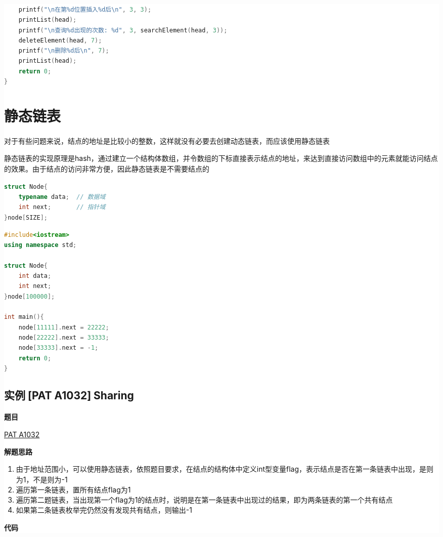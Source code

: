 ```cpp
    printf("\n在第%d位置插入%d后\n", 3, 3);
    printList(head);
    printf("\n查询%d出现的次数: %d", 3, searchElement(head, 3));
    deleteElement(head, 7);
    printf("\n删除%d后\n", 7);
    printList(head);
    return 0;
}
```

# 静态链表

​		对于有些问题来说，结点的地址是比较小的整数，这样就没有必要去创建动态链表，而应该使用静态链表

​		静态链表的实现原理是hash，通过建立一个结构体数组，并令数组的下标直接表示结点的地址，来达到直接访问数组中的元素就能访问结点的效果。由于结点的访问非常方便，因此静态链表是不需要结点的

```cpp
struct Node{
    typename data;	// 数据域
    int next;		// 指针域
}node[SIZE];
```

```cpp
#include<iostream>
using namespace std;

struct Node{
    int data;
    int next;
}node[100000];

int main(){
    node[11111].next = 22222;
    node[22222].next = 33333;
    node[33333].next = -1;
    return 0;
}
```

## 实例 [PAT A1032] Sharing

**题目**

[PAT A1032](https://pintia.cn/problem-sets/994805342720868352/problems/994805460652113920)

**解题思路**

1. 由于地址范围小，可以使用静态链表，依照题目要求，在结点的结构体中定义int型变量flag，表示结点是否在第一条链表中出现，是则为1，不是则为-1
2. 遍历第一条链表，置所有结点flag为1
3. 遍历第二题链表，当出现第一个flag为1的结点时，说明是在第一条链表中出现过的结果，即为两条链表的第一个共有结点
4. 如果第二条链表枚举完仍然没有发现共有结点，则输出-1

**代码**
